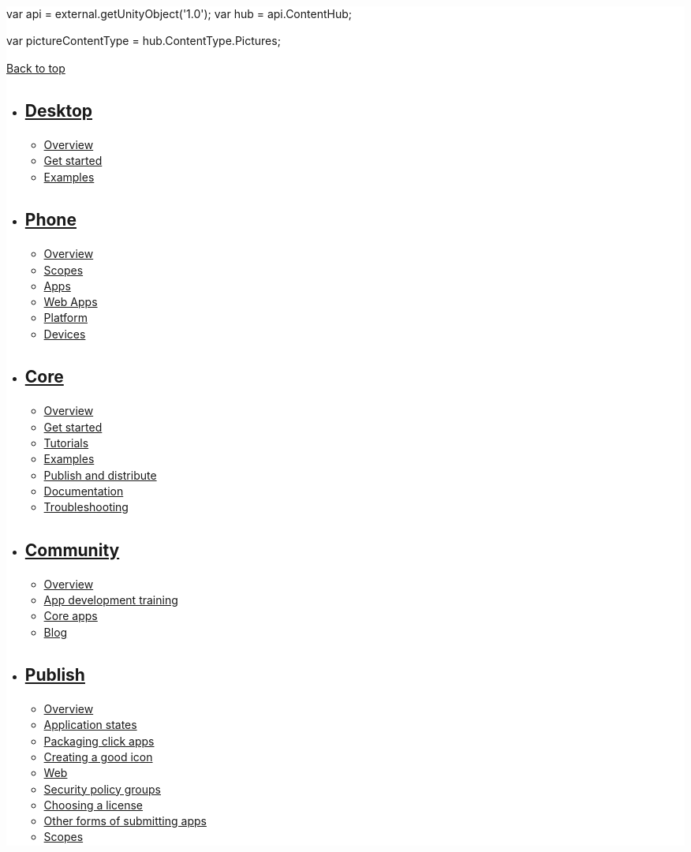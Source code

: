 var api = external.getUnityObject('1.0'); var hub = api.ContentHub;

var pictureContentType = hub.ContentType.Pictures;

[Back to top](index.html#)

-   [Desktop](https://developer.ubuntu.com/en/desktop/)
    ---------------------------------------------------

    -   [Overview](https://developer.ubuntu.com/en/desktop/)
    -   [Get started](http://snapcraft.io/?utm_source=developer.ubuntu.com&utm_medium=devportal&utm_term=snaps%20snapcraft%20desktop&utm_content=menu&utm_campaign=duc_snappers)
    -   [Examples](https://github.com/ubuntu/snappy-playpen)

-   [Phone](https://developer.ubuntu.com/en/phone/)
    -----------------------------------------------

    -   [Overview](https://developer.ubuntu.com/en/phone/)
    -   [Scopes](https://developer.ubuntu.com/en/phone/scopes/)
    -   [Apps](https://developer.ubuntu.com/en/phone/apps/)
    -   [Web Apps](https://developer.ubuntu.com/en/phone/web/)
    -   [Platform](https://developer.ubuntu.com/en/phone/platform/)
    -   [Devices](https://developer.ubuntu.com/en/phone/devices/)

-   [Core](https://developer.ubuntu.com/core)
    -----------------------------------------

    -   [Overview](https://developer.ubuntu.com/core)
    -   [Get started](https://developer.ubuntu.com/core/get-started)
    -   [Tutorials](https://developer.ubuntu.com/core/tutorials)
    -   [Examples](https://developer.ubuntu.com/core/examples)
    -   [Publish and distribute](https://developer.ubuntu.com/core/publish-and-distribute)
    -   [Documentation](https://developer.ubuntu.com/core/documentation)
    -   [Troubleshooting](https://developer.ubuntu.com/core/troubleshooting)

-   [Community](https://developer.ubuntu.com/en/community/)
    -------------------------------------------------------

    -   [Overview](https://developer.ubuntu.com/en/community/)
    -   [App development training](https://developer.ubuntu.com/en/community/training/)
    -   [Core apps](https://developer.ubuntu.com/en/community/core-apps/)
    -   [Blog](https://developer.ubuntu.com/en/community/blog/)

-   [Publish](https://developer.ubuntu.com/en/publish/)
    ---------------------------------------------------

    -   [Overview](https://developer.ubuntu.com/en/publish/)
    -   [Application states](https://developer.ubuntu.com/en/publish/application-states/)
    -   [Packaging click apps](https://developer.ubuntu.com/en/publish/packaging-click-apps/)
    -   [Creating a good icon](https://developer.ubuntu.com/en/publish/creating-a-good-icon/)
    -   [Web](https://developer.ubuntu.com/en/publish/web/)
    -   [Security policy groups](https://developer.ubuntu.com/en/publish/security-policy-groups/)
    -   [Choosing a license](https://developer.ubuntu.com/en/publish/choosing-a-license/)
    -   [Other forms of submitting apps](https://developer.ubuntu.com/en/publish/other-forms-of-submitting-apps/)
    -   [Scopes](https://developer.ubuntu.com/en/publish/scopes/)
